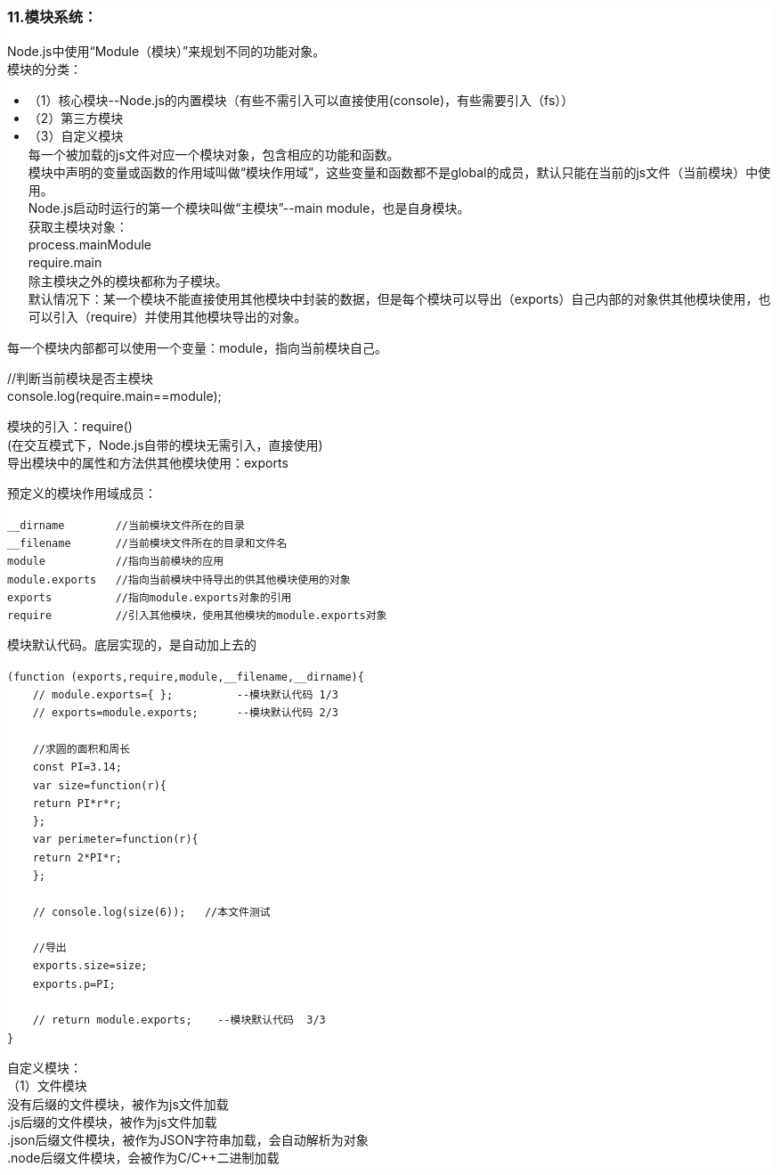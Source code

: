 ### 11.模块系统：  

Node.js中使用“Module（模块）”来规划不同的功能对象。    
模块的分类：    

 - （1）核心模块--Node.js的内置模块（有些不需引入可以直接使用(console)，有些需要引入（fs））  
- （2）第三方模块  
- （3）自定义模块  
每一个被加载的js文件对应一个模块对象，包含相应的功能和函数。  
模块中声明的变量或函数的作用域叫做“模块作用域”，这些变量和函数都不是global的成员，默认只能在当前的js文件（当前模块）中使用。  
Node.js启动时运行的第一个模块叫做“主模块”--main module，也是自身模块。  
获取主模块对象：  
process.mainModule  
require.main  
除主模块之外的模块都称为子模块。  
默认情况下：某一个模块不能直接使用其他模块中封装的数据，但是每个模块可以导出（exports）自己内部的对象供其他模块使用，也可以引入（require）并使用其他模块导出的对象。  

每一个模块内部都可以使用一个变量：module，指向当前模块自己。  

//判断当前模块是否主模块  
console.log(require.main==module);  

模块的引入：require()    
(在交互模式下，Node.js自带的模块无需引入，直接使用)  
导出模块中的属性和方法供其他模块使用：exports  

预定义的模块作用域成员：  

	__dirname        //当前模块文件所在的目录
	__filename       //当前模块文件所在的目录和文件名
	module           //指向当前模块的应用
	module.exports   //指向当前模块中待导出的供其他模块使用的对象
	exports          //指向module.exports对象的引用
	require          //引入其他模块，使用其他模块的module.exports对象

模块默认代码。底层实现的，是自动加上去的  
```
(function (exports,require,module,__filename,__dirname){
	// module.exports={ };			--模块默认代码 1/3
	// exports=module.exports;		--模块默认代码 2/3

	//求圆的面积和周长
	const PI=3.14;
	var size=function(r){
	return PI*r*r;
	};
	var perimeter=function(r){
	return 2*PI*r;
	};
	
	// console.log(size(6));   //本文件测试
	
	//导出
	exports.size=size;
	exports.p=PI;
	
	// return module.exports;    --模块默认代码  3/3
}
```
自定义模块：  
（1）文件模块  
没有后缀的文件模块，被作为js文件加载  
.js后缀的文件模块，被作为js文件加载  
.json后缀文件模块，被作为JSON字符串加载，会自动解析为对象  
.node后缀文件模块，会被作为C/C++二进制加载  
